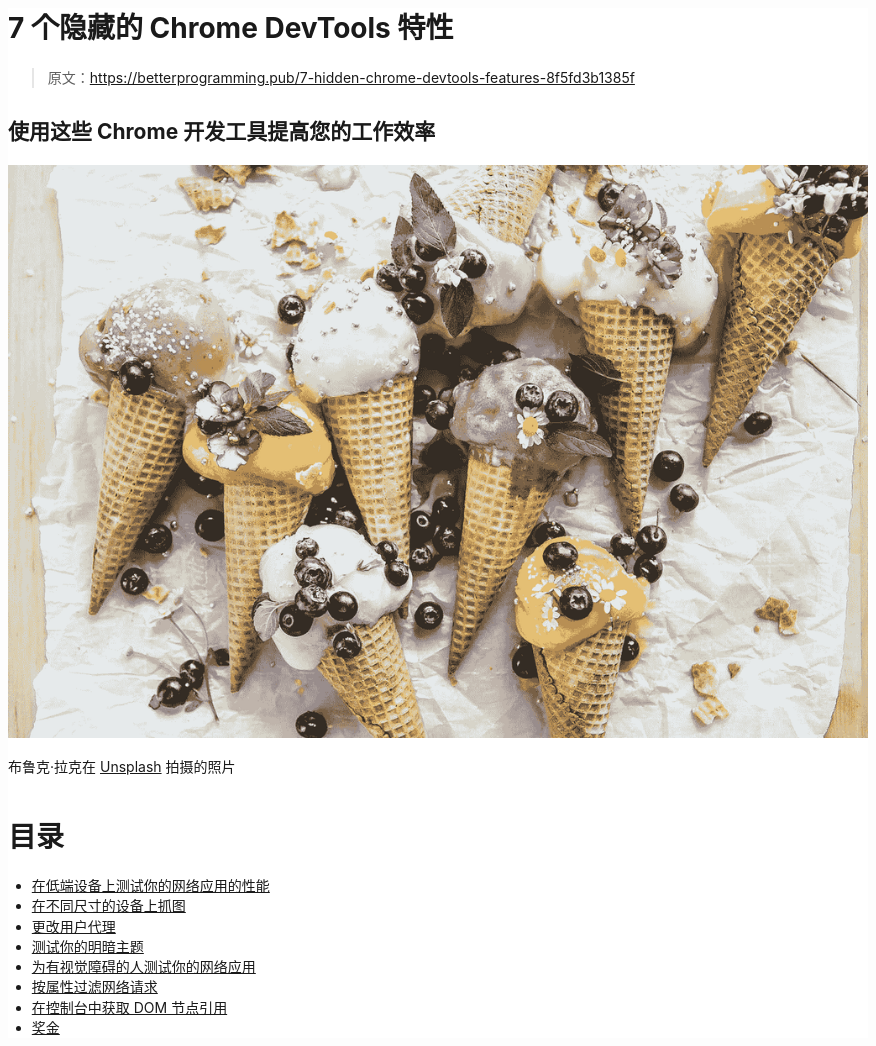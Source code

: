 # 7 个隐藏的 Chrome DevTools 特性

> 原文：<https://betterprogramming.pub/7-hidden-chrome-devtools-features-8f5fd3b1385f>

## 使用这些 Chrome 开发工具提高您的工作效率

![](img/44164a2e37f71f12487cff537340154b.png)

布鲁克·拉克在 [Unsplash](https://unsplash.com?utm_source=medium&utm_medium=referral) 拍摄的照片

# 目录

*   [在低端设备上测试你的网络应用的性能](#e096)
*   [在不同尺寸的设备上抓图](#23fd)
*   [更改用户代理](#8922)
*   [测试你的明暗主题](#5f98)
*   [为有视觉障碍的人测试你的网络应用](#cf04)
*   [按属性过滤网络请求](#2a9d)
*   [在控制台中获取 DOM 节点引用](#638b)
*   [奖金](#f3e8)
